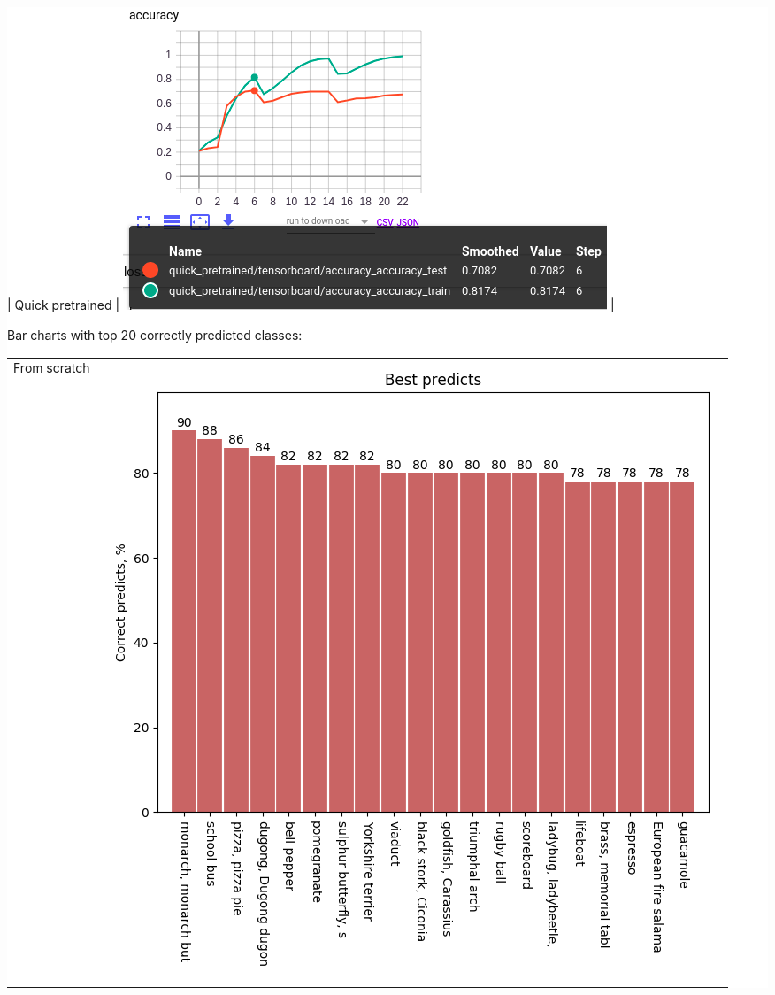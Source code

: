 |  Quick pretrained |  ![](pics/quick_pretrained_acc_small.png) |

Bar charts with top 20 correctly predicted classes: 

|                   |                                           |
|:----------------- |:------------------------------------------|
|  From scratch     |  ![](pics/from_scratch_hist_best.png)     |